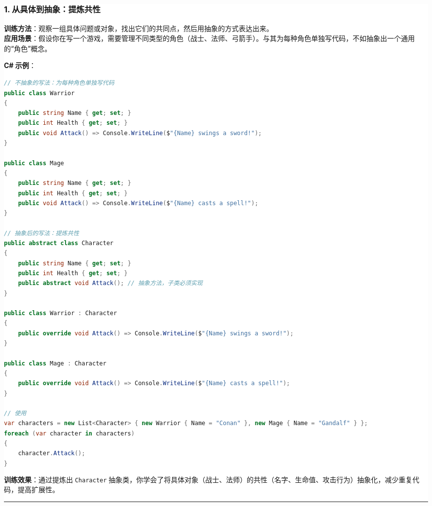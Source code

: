 
### 1. 从具体到抽象：提炼共性
**训练方法**：观察一组具体问题或对象，找出它们的共同点，然后用抽象的方式表达出来。  
**应用场景**：假设你在写一个游戏，需要管理不同类型的角色（战士、法师、弓箭手）。与其为每种角色单独写代码，不如抽象出一个通用的“角色”概念。

**C# 示例**：
```csharp
// 不抽象的写法：为每种角色单独写代码
public class Warrior
{
    public string Name { get; set; }
    public int Health { get; set; }
    public void Attack() => Console.WriteLine($"{Name} swings a sword!");
}

public class Mage
{
    public string Name { get; set; }
    public int Health { get; set; }
    public void Attack() => Console.WriteLine($"{Name} casts a spell!");
}

// 抽象后的写法：提炼共性
public abstract class Character
{
    public string Name { get; set; }
    public int Health { get; set; }
    public abstract void Attack(); // 抽象方法，子类必须实现
}

public class Warrior : Character
{
    public override void Attack() => Console.WriteLine($"{Name} swings a sword!");
}

public class Mage : Character
{
    public override void Attack() => Console.WriteLine($"{Name} casts a spell!");
}

// 使用
var characters = new List<Character> { new Warrior { Name = "Conan" }, new Mage { Name = "Gandalf" } };
foreach (var character in characters)
{
    character.Attack();
}
```
**训练效果**：通过提炼出 `Character` 抽象类，你学会了将具体对象（战士、法师）的共性（名字、生命值、攻击行为）抽象化，减少重复代码，提高扩展性。

---
